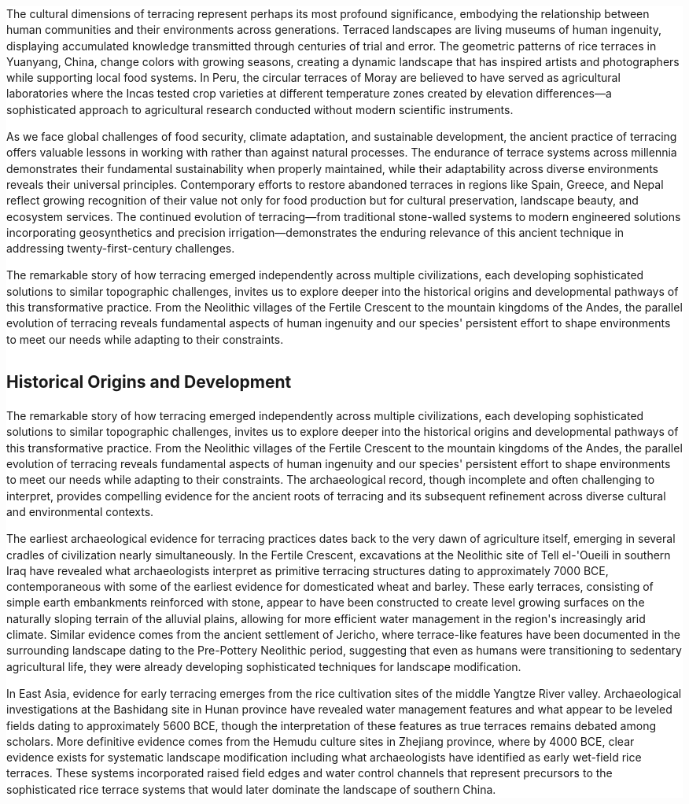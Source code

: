 The cultural dimensions of terracing represent perhaps its most profound significance, embodying the relationship between human communities and their environments across generations. Terraced landscapes are living museums of human ingenuity, displaying accumulated knowledge transmitted through centuries of trial and error. The geometric patterns of rice terraces in Yuanyang, China, change colors with growing seasons, creating a dynamic landscape that has inspired artists and photographers while supporting local food systems. In Peru, the circular terraces of Moray are believed to have served as agricultural laboratories where the Incas tested crop varieties at different temperature zones created by elevation differences—a sophisticated approach to agricultural research conducted without modern scientific instruments.

As we face global challenges of food security, climate adaptation, and sustainable development, the ancient practice of terracing offers valuable lessons in working with rather than against natural processes. The endurance of terrace systems across millennia demonstrates their fundamental sustainability when properly maintained, while their adaptability across diverse environments reveals their universal principles. Contemporary efforts to restore abandoned terraces in regions like Spain, Greece, and Nepal reflect growing recognition of their value not only for food production but for cultural preservation, landscape beauty, and ecosystem services. The continued evolution of terracing—from traditional stone-walled systems to modern engineered solutions incorporating geosynthetics and precision irrigation—demonstrates the enduring relevance of this ancient technique in addressing twenty-first-century challenges.

The remarkable story of how terracing emerged independently across multiple civilizations, each developing sophisticated solutions to similar topographic challenges, invites us to explore deeper into the historical origins and developmental pathways of this transformative practice. From the Neolithic villages of the Fertile Crescent to the mountain kingdoms of the Andes, the parallel evolution of terracing reveals fundamental aspects of human ingenuity and our species' persistent effort to shape environments to meet our needs while adapting to their constraints.

## Historical Origins and Development

The remarkable story of how terracing emerged independently across multiple civilizations, each developing sophisticated solutions to similar topographic challenges, invites us to explore deeper into the historical origins and developmental pathways of this transformative practice. From the Neolithic villages of the Fertile Crescent to the mountain kingdoms of the Andes, the parallel evolution of terracing reveals fundamental aspects of human ingenuity and our species' persistent effort to shape environments to meet our needs while adapting to their constraints. The archaeological record, though incomplete and often challenging to interpret, provides compelling evidence for the ancient roots of terracing and its subsequent refinement across diverse cultural and environmental contexts.

The earliest archaeological evidence for terracing practices dates back to the very dawn of agriculture itself, emerging in several cradles of civilization nearly simultaneously. In the Fertile Crescent, excavations at the Neolithic site of Tell el-'Oueili in southern Iraq have revealed what archaeologists interpret as primitive terracing structures dating to approximately 7000 BCE, contemporaneous with some of the earliest evidence for domesticated wheat and barley. These early terraces, consisting of simple earth embankments reinforced with stone, appear to have been constructed to create level growing surfaces on the naturally sloping terrain of the alluvial plains, allowing for more efficient water management in the region's increasingly arid climate. Similar evidence comes from the ancient settlement of Jericho, where terrace-like features have been documented in the surrounding landscape dating to the Pre-Pottery Neolithic period, suggesting that even as humans were transitioning to sedentary agricultural life, they were already developing sophisticated techniques for landscape modification.

In East Asia, evidence for early terracing emerges from the rice cultivation sites of the middle Yangtze River valley. Archaeological investigations at the Bashidang site in Hunan province have revealed water management features and what appear to be leveled fields dating to approximately 5600 BCE, though the interpretation of these features as true terraces remains debated among scholars. More definitive evidence comes from the Hemudu culture sites in Zhejiang province, where by 4000 BCE, clear evidence exists for systematic landscape modification including what archaeologists have identified as early wet-field rice terraces. These systems incorporated raised field edges and water control channels that represent precursors to the sophisticated rice terrace systems that would later dominate the landscape of southern China.
